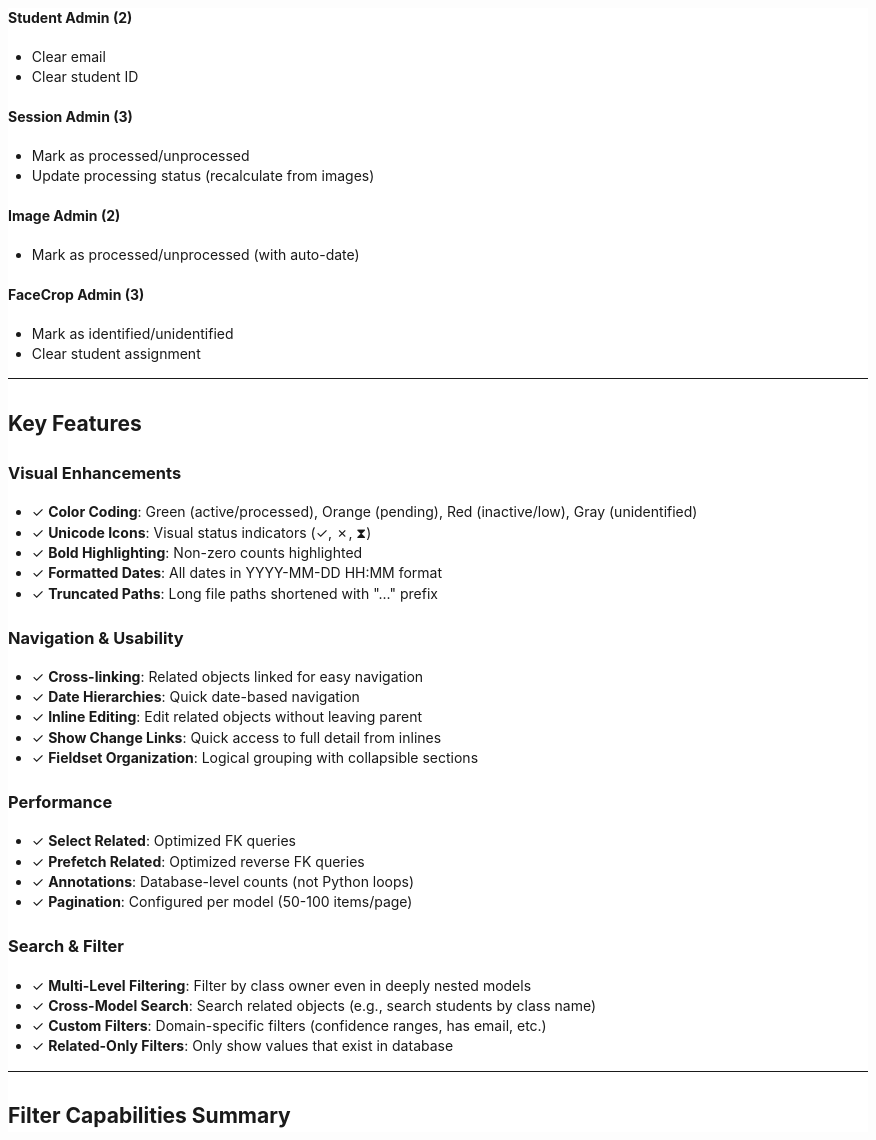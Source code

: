 #### Student Admin (2)
- Clear email
- Clear student ID

#### Session Admin (3)
- Mark as processed/unprocessed
- Update processing status (recalculate from images)

#### Image Admin (2)
- Mark as processed/unprocessed (with auto-date)

#### FaceCrop Admin (3)
- Mark as identified/unidentified
- Clear student assignment

---

## Key Features

### Visual Enhancements
- ✓ **Color Coding**: Green (active/processed), Orange (pending), Red (inactive/low), Gray (unidentified)
- ✓ **Unicode Icons**: Visual status indicators (✓, ✗, ⧗)
- ✓ **Bold Highlighting**: Non-zero counts highlighted
- ✓ **Formatted Dates**: All dates in YYYY-MM-DD HH:MM format
- ✓ **Truncated Paths**: Long file paths shortened with "..." prefix

### Navigation & Usability
- ✓ **Cross-linking**: Related objects linked for easy navigation
- ✓ **Date Hierarchies**: Quick date-based navigation
- ✓ **Inline Editing**: Edit related objects without leaving parent
- ✓ **Show Change Links**: Quick access to full detail from inlines
- ✓ **Fieldset Organization**: Logical grouping with collapsible sections

### Performance
- ✓ **Select Related**: Optimized FK queries
- ✓ **Prefetch Related**: Optimized reverse FK queries
- ✓ **Annotations**: Database-level counts (not Python loops)
- ✓ **Pagination**: Configured per model (50-100 items/page)

### Search & Filter
- ✓ **Multi-Level Filtering**: Filter by class owner even in deeply nested models
- ✓ **Cross-Model Search**: Search related objects (e.g., search students by class name)
- ✓ **Custom Filters**: Domain-specific filters (confidence ranges, has email, etc.)
- ✓ **Related-Only Filters**: Only show values that exist in database

---

## Filter Capabilities Summary
